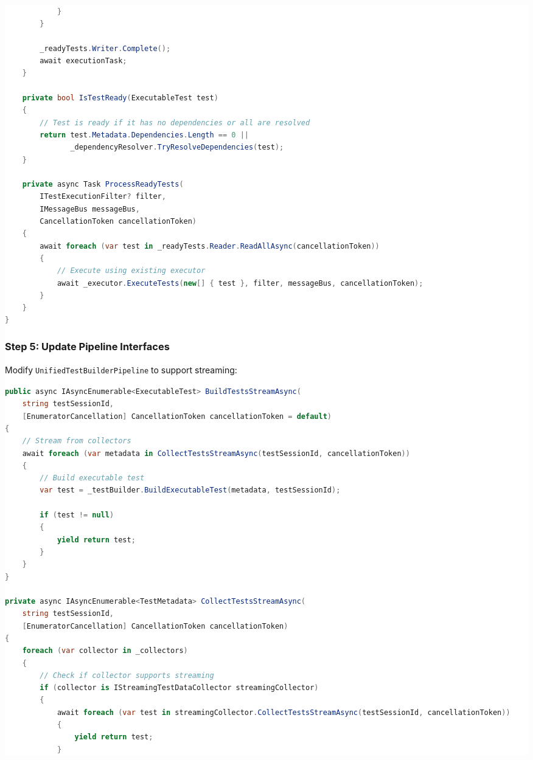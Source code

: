 ```csharp
            }
        }
        
        _readyTests.Writer.Complete();
        await executionTask;
    }
    
    private bool IsTestReady(ExecutableTest test)
    {
        // Test is ready if it has no dependencies or all are resolved
        return test.Metadata.Dependencies.Length == 0 || 
               _dependencyResolver.TryResolveDependencies(test);
    }
    
    private async Task ProcessReadyTests(
        ITestExecutionFilter? filter,
        IMessageBus messageBus,
        CancellationToken cancellationToken)
    {
        await foreach (var test in _readyTests.Reader.ReadAllAsync(cancellationToken))
        {
            // Execute using existing executor
            await _executor.ExecuteTests(new[] { test }, filter, messageBus, cancellationToken);
        }
    }
}
```

### Step 5: Update Pipeline Interfaces
Modify `UnifiedTestBuilderPipeline` to support streaming:

```csharp
public async IAsyncEnumerable<ExecutableTest> BuildTestsStreamAsync(
    string testSessionId,
    [EnumeratorCancellation] CancellationToken cancellationToken = default)
{
    // Stream from collectors
    await foreach (var metadata in CollectTestsStreamAsync(testSessionId, cancellationToken))
    {
        // Build executable test
        var test = _testBuilder.BuildExecutableTest(metadata, testSessionId);
        
        if (test != null)
        {
            yield return test;
        }
    }
}

private async IAsyncEnumerable<TestMetadata> CollectTestsStreamAsync(
    string testSessionId,
    [EnumeratorCancellation] CancellationToken cancellationToken)
{
    foreach (var collector in _collectors)
    {
        // Check if collector supports streaming
        if (collector is IStreamingTestDataCollector streamingCollector)
        {
            await foreach (var test in streamingCollector.CollectTestsStreamAsync(testSessionId, cancellationToken))
            {
                yield return test;
            }
```